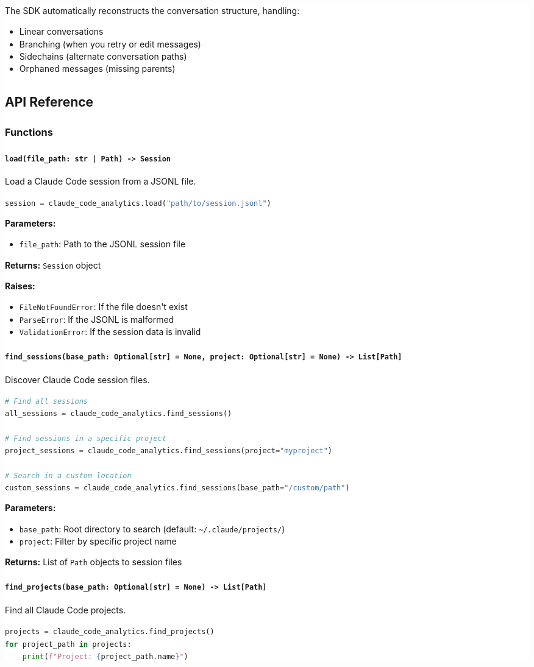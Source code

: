 The SDK automatically reconstructs the conversation structure, handling:

- Linear conversations
- Branching (when you retry or edit messages)
- Sidechains (alternate conversation paths)
- Orphaned messages (missing parents)

## API Reference

### Functions

#### `load(file_path: str | Path) -> Session`

Load a Claude Code session from a JSONL file.

```python
session = claude_code_analytics.load("path/to/session.jsonl")
```

**Parameters:**
- `file_path`: Path to the JSONL session file

**Returns:** `Session` object

**Raises:**
- `FileNotFoundError`: If the file doesn't exist
- `ParseError`: If the JSONL is malformed
- `ValidationError`: If the session data is invalid

#### `find_sessions(base_path: Optional[str] = None, project: Optional[str] = None) -> List[Path]`

Discover Claude Code session files.

```python
# Find all sessions
all_sessions = claude_code_analytics.find_sessions()

# Find sessions in a specific project
project_sessions = claude_code_analytics.find_sessions(project="myproject")

# Search in a custom location
custom_sessions = claude_code_analytics.find_sessions(base_path="/custom/path")
```

**Parameters:**
- `base_path`: Root directory to search (default: `~/.claude/projects/`)
- `project`: Filter by specific project name

**Returns:** List of `Path` objects to session files

#### `find_projects(base_path: Optional[str] = None) -> List[Path]`

Find all Claude Code projects.

```python
projects = claude_code_analytics.find_projects()
for project_path in projects:
    print(f"Project: {project_path.name}")
```
